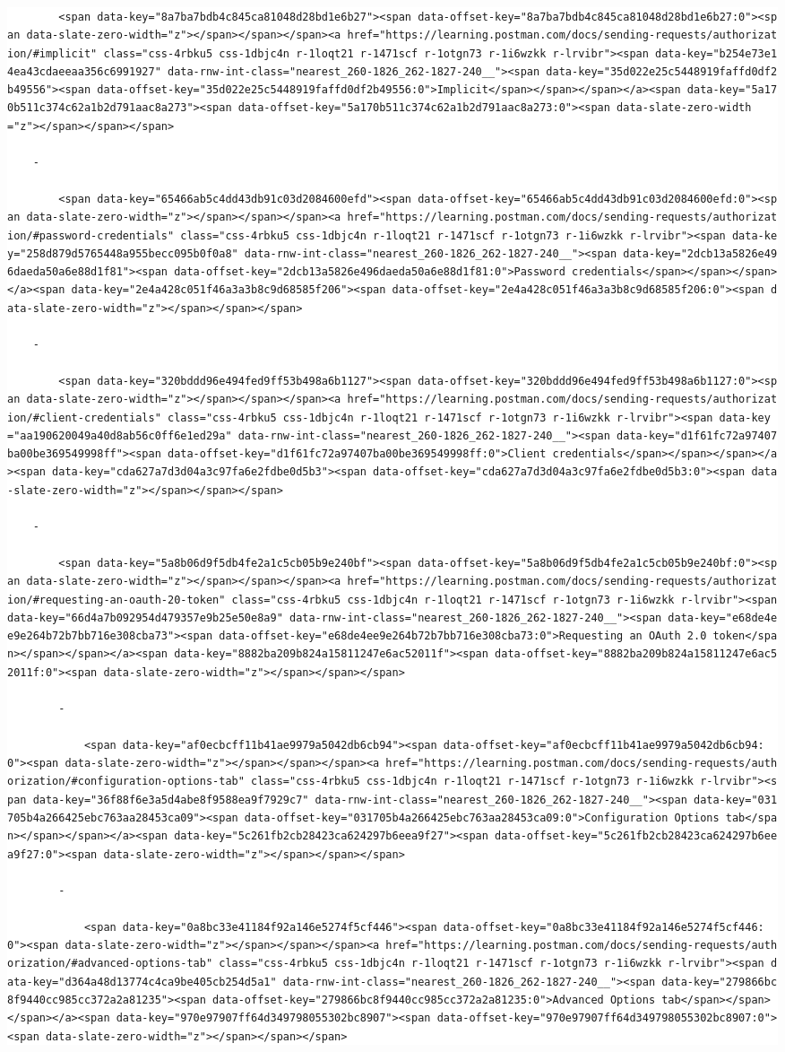             <span data-key="8a7ba7bdb4c845ca81048d28bd1e6b27"><span data-offset-key="8a7ba7bdb4c845ca81048d28bd1e6b27:0"><span data-slate-zero-width="z">​</span></span></span><a href="https://learning.postman.com/docs/sending-requests/authorization/#implicit" class="css-4rbku5 css-1dbjc4n r-1loqt21 r-1471scf r-1otgn73 r-1i6wzkk r-lrvibr"><span data-key="b254e73e14ea43cdaeeaa356c6991927" data-rnw-int-class="nearest_260-1826_262-1827-240__"><span data-key="35d022e25c5448919faffd0df2b49556"><span data-offset-key="35d022e25c5448919faffd0df2b49556:0">Implicit</span></span></span></a><span data-key="5a170b511c374c62a1b2d791aac8a273"><span data-offset-key="5a170b511c374c62a1b2d791aac8a273:0"><span data-slate-zero-width="z">​</span></span></span>

        -   

            <span data-key="65466ab5c4dd43db91c03d2084600efd"><span data-offset-key="65466ab5c4dd43db91c03d2084600efd:0"><span data-slate-zero-width="z">​</span></span></span><a href="https://learning.postman.com/docs/sending-requests/authorization/#password-credentials" class="css-4rbku5 css-1dbjc4n r-1loqt21 r-1471scf r-1otgn73 r-1i6wzkk r-lrvibr"><span data-key="258d879d5765448a955becc095b0f0a8" data-rnw-int-class="nearest_260-1826_262-1827-240__"><span data-key="2dcb13a5826e496daeda50a6e88d1f81"><span data-offset-key="2dcb13a5826e496daeda50a6e88d1f81:0">Password credentials</span></span></span></a><span data-key="2e4a428c051f46a3a3b8c9d68585f206"><span data-offset-key="2e4a428c051f46a3a3b8c9d68585f206:0"><span data-slate-zero-width="z">​</span></span></span>

        -   

            <span data-key="320bddd96e494fed9ff53b498a6b1127"><span data-offset-key="320bddd96e494fed9ff53b498a6b1127:0"><span data-slate-zero-width="z">​</span></span></span><a href="https://learning.postman.com/docs/sending-requests/authorization/#client-credentials" class="css-4rbku5 css-1dbjc4n r-1loqt21 r-1471scf r-1otgn73 r-1i6wzkk r-lrvibr"><span data-key="aa190620049a40d8ab56c0ff6e1ed29a" data-rnw-int-class="nearest_260-1826_262-1827-240__"><span data-key="d1f61fc72a97407ba00be369549998ff"><span data-offset-key="d1f61fc72a97407ba00be369549998ff:0">Client credentials</span></span></span></a><span data-key="cda627a7d3d04a3c97fa6e2fdbe0d5b3"><span data-offset-key="cda627a7d3d04a3c97fa6e2fdbe0d5b3:0"><span data-slate-zero-width="z">​</span></span></span>

        -   

            <span data-key="5a8b06d9f5db4fe2a1c5cb05b9e240bf"><span data-offset-key="5a8b06d9f5db4fe2a1c5cb05b9e240bf:0"><span data-slate-zero-width="z">​</span></span></span><a href="https://learning.postman.com/docs/sending-requests/authorization/#requesting-an-oauth-20-token" class="css-4rbku5 css-1dbjc4n r-1loqt21 r-1471scf r-1otgn73 r-1i6wzkk r-lrvibr"><span data-key="66d4a7b092954d479357e9b25e50e8a9" data-rnw-int-class="nearest_260-1826_262-1827-240__"><span data-key="e68de4ee9e264b72b7bb716e308cba73"><span data-offset-key="e68de4ee9e264b72b7bb716e308cba73:0">Requesting an OAuth 2.0 token</span></span></span></a><span data-key="8882ba209b824a15811247e6ac52011f"><span data-offset-key="8882ba209b824a15811247e6ac52011f:0"><span data-slate-zero-width="z">​</span></span></span>

            -   

                <span data-key="af0ecbcff11b41ae9979a5042db6cb94"><span data-offset-key="af0ecbcff11b41ae9979a5042db6cb94:0"><span data-slate-zero-width="z">​</span></span></span><a href="https://learning.postman.com/docs/sending-requests/authorization/#configuration-options-tab" class="css-4rbku5 css-1dbjc4n r-1loqt21 r-1471scf r-1otgn73 r-1i6wzkk r-lrvibr"><span data-key="36f88f6e3a5d4abe8f9588ea9f7929c7" data-rnw-int-class="nearest_260-1826_262-1827-240__"><span data-key="031705b4a266425ebc763aa28453ca09"><span data-offset-key="031705b4a266425ebc763aa28453ca09:0">Configuration Options tab</span></span></span></a><span data-key="5c261fb2cb28423ca624297b6eea9f27"><span data-offset-key="5c261fb2cb28423ca624297b6eea9f27:0"><span data-slate-zero-width="z">​</span></span></span>

            -   

                <span data-key="0a8bc33e41184f92a146e5274f5cf446"><span data-offset-key="0a8bc33e41184f92a146e5274f5cf446:0"><span data-slate-zero-width="z">​</span></span></span><a href="https://learning.postman.com/docs/sending-requests/authorization/#advanced-options-tab" class="css-4rbku5 css-1dbjc4n r-1loqt21 r-1471scf r-1otgn73 r-1i6wzkk r-lrvibr"><span data-key="d364a48d13774c4ca9be405cb254d5a1" data-rnw-int-class="nearest_260-1826_262-1827-240__"><span data-key="279866bc8f9440cc985cc372a2a81235"><span data-offset-key="279866bc8f9440cc985cc372a2a81235:0">Advanced Options tab</span></span></span></a><span data-key="970e97907ff64d349798055302bc8907"><span data-offset-key="970e97907ff64d349798055302bc8907:0"><span data-slate-zero-width="z">​</span></span></span>
